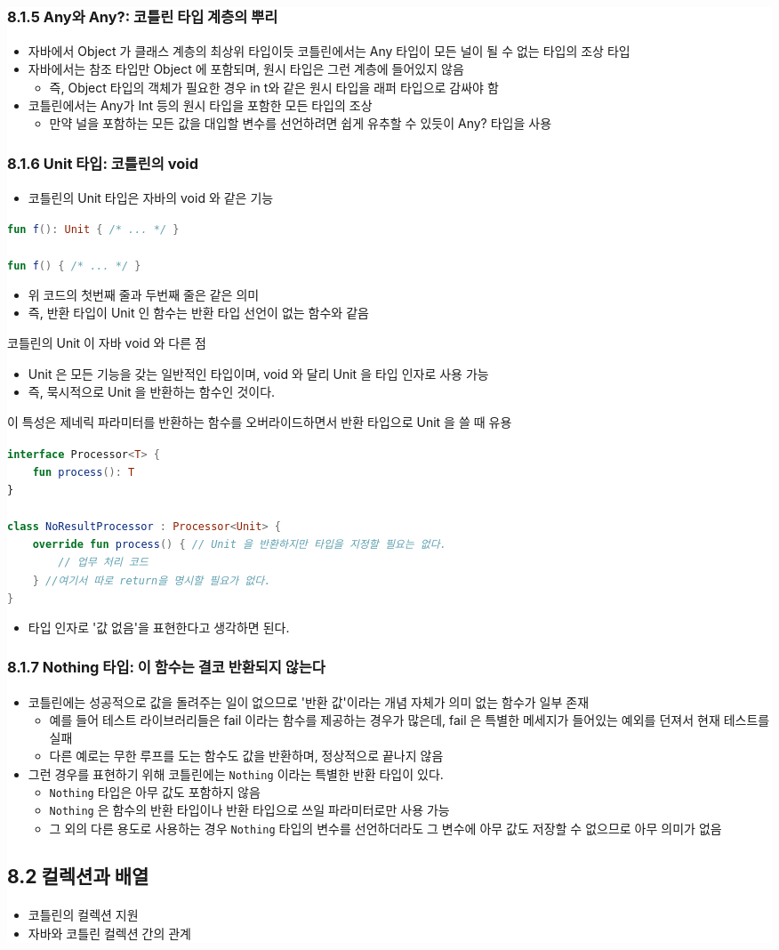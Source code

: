 ### 8.1.5 Any와 Any?: 코틀린 타입 계층의 뿌리

- 자바에서 Object 가 클래스 계층의 최상위 타입이듯 코틀린에서는 Any 타입이 모든 널이 될 수 없는 타입의 조상 타입
- 자바에서는 참조 타입만 Object 에 포함되며, 원시 타입은 그런 계층에 들어있지 않음
  - 즉, Object 타입의 객체가 필요한 경우 in t와 같은 원시 타입을 래퍼 타입으로 감싸야 함
- 코틀린에서는 Any가 Int 등의 원시 타입을 포함한 모든 타입의 조상
  - 만약 널을 포함하는 모든 값을 대입할 변수를 선언하려면 쉽게 유추할 수 있듯이 Any? 타입을 사용

### 8.1.6 Unit 타입: 코틀린의 void

- 코틀린의 Unit 타입은 자바의 void 와 같은 기능

```kotlin
fun f(): Unit { /* ... */ }

fun f() { /* ... */ }
```

- 위 코드의 첫번째 줄과 두번째 줄은 같은 의미
- 즉, 반환 타입이 Unit 인 함수는 반환 타입 선언이 없는 함수와 같음

코틀린의 Unit 이 자바 void 와 다른 점
- Unit 은 모든 기능을 갖는 일반적인 타입이며, void 와 달리 Unit 을 타입 인자로 사용 가능
- 즉, 묵시적으로 Unit 을 반환하는 함수인 것이다.

이 특성은 제네릭 파라미터를 반환하는 함수를 오버라이드하면서 반환 타입으로 Unit 을 쓸 때 유용

```kotlin
interface Processor<T> { 
    fun process(): T
}

class NoResultProcessor : Processor<Unit> {
    override fun process() { // Unit 을 반환하지만 타입을 지정할 필요는 없다.
        // 업무 처리 코드
    } //여기서 따로 return을 명시할 필요가 없다.
}
```

- 타입 인자로 '값 없음'을 표현한다고 생각하면 된다.

### 8.1.7 Nothing 타입: 이 함수는 결코 반환되지 않는다

- 코틀린에는 성공적으로 값을 돌려주는 일이 없으므로 '반환 값'이라는 개념 자체가 의미 없는 함수가 일부 존재
  - 예를 들어 테스트 라이브러리들은 fail 이라는 함수를 제공하는 경우가 많은데, fail 은 특별한 메세지가 들어있는 예외를 던져서 현재 테스트를 실패
  - 다른 예로는 무한 루프를 도는 함수도 값을 반환하며, 정상적으로 끝나지 않음
- 그런 경우를 표현하기 위해 코틀린에는 `Nothing` 이라는 특별한 반환 타입이 있다.
  - `Nothing` 타입은 아무 값도 포함하지 않음
  - `Nothing` 은 함수의 반환 타입이나 반환 타입으로 쓰일 파라미터로만 사용 가능
  - 그 외의 다른 용도로 사용하는 경우 `Nothing` 타입의 변수를 선언하더라도 그 변수에 아무 값도 저장할 수 없으므로 아무 의미가 없음

## 8.2 컬렉션과 배열

- 코틀린의 컬렉션 지원
- 자바와 코틀린 컬렉션 간의 관계
